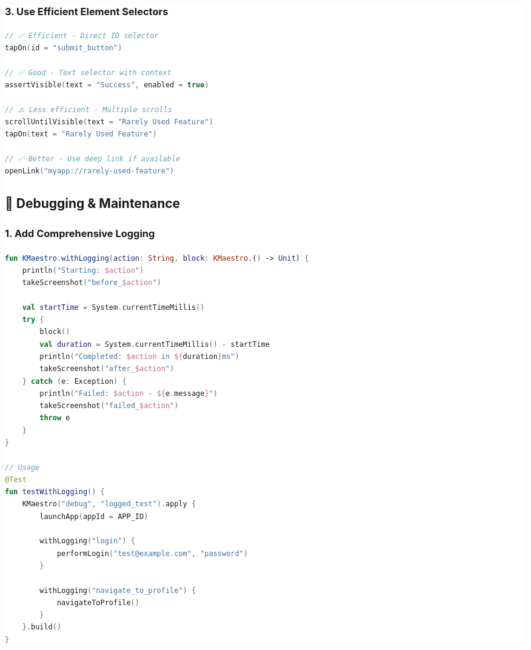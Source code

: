 ### 3. Use Efficient Element Selectors

```kotlin
// ✅ Efficient - Direct ID selector
tapOn(id = "submit_button")

// ✅ Good - Text selector with context
assertVisible(text = "Success", enabled = true)

// ⚠️ Less efficient - Multiple scrolls
scrollUntilVisible(text = "Rarely Used Feature")
tapOn(text = "Rarely Used Feature")

// ✅ Better - Use deep link if available
openLink("myapp://rarely-used-feature")
```

## 🔧 Debugging & Maintenance

### 1. Add Comprehensive Logging

```kotlin
fun KMaestro.withLogging(action: String, block: KMaestro.() -> Unit) {
    println("Starting: $action")
    takeScreenshot("before_$action")
    
    val startTime = System.currentTimeMillis()
    try {
        block()
        val duration = System.currentTimeMillis() - startTime
        println("Completed: $action in ${duration}ms")
        takeScreenshot("after_$action")
    } catch (e: Exception) {
        println("Failed: $action - ${e.message}")
        takeScreenshot("failed_$action")
        throw e
    }
}

// Usage
@Test
fun testWithLogging() {
    KMaestro("debug", "logged_test").apply {
        launchApp(appId = APP_ID)
        
        withLogging("login") {
            performLogin("test@example.com", "password")
        }
        
        withLogging("navigate_to_profile") {
            navigateToProfile()
        }
    }.build()
}
```
